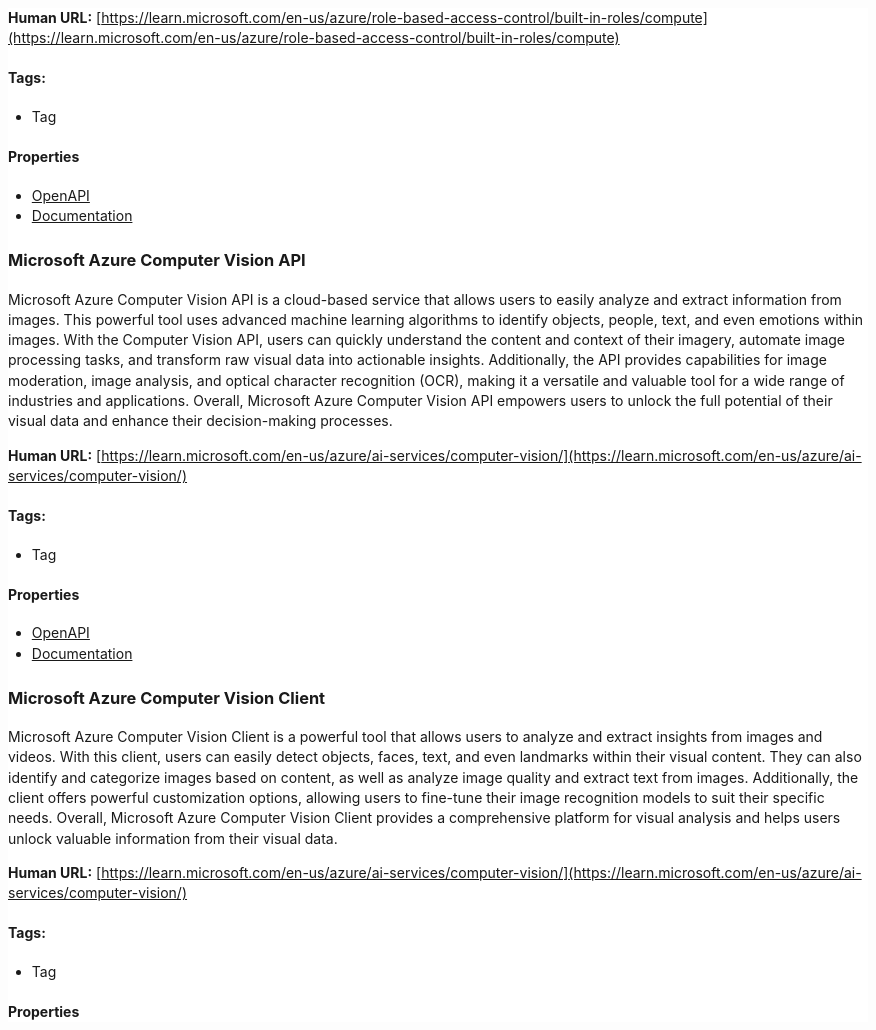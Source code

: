 **Human URL:** [https://learn.microsoft.com/en-us/azure/role-based-access-control/built-in-roles/compute](https://learn.microsoft.com/en-us/azure/role-based-access-control/built-in-roles/compute)


#### Tags:

 - Tag

#### Properties

- [OpenAPI](openapi/computediskadminmanagementclient-openapi-original.yml)
- [Documentation](https://learn.microsoft.com/en-us/azure/role-based-access-control/built-in-roles/compute)
### Microsoft Azure Computer Vision API
Microsoft Azure Computer Vision API is a cloud-based service that allows users to easily analyze and extract information from images. This powerful tool uses advanced machine learning algorithms to identify objects, people, text, and even emotions within images. With the Computer Vision API, users can quickly understand the content and context of their imagery, automate image processing tasks, and transform raw visual data into actionable insights. Additionally, the API provides capabilities for image moderation, image analysis, and optical character recognition (OCR), making it a versatile and valuable tool for a wide range of industries and applications. Overall, Microsoft Azure Computer Vision API empowers users to unlock the full potential of their visual data and enhance their decision-making processes.

**Human URL:** [https://learn.microsoft.com/en-us/azure/ai-services/computer-vision/](https://learn.microsoft.com/en-us/azure/ai-services/computer-vision/)


#### Tags:

 - Tag

#### Properties

- [OpenAPI](openapi/computer-vision-api-openapi-original.yml)
- [Documentation](https://learn.microsoft.com/en-us/azure/ai-services/computer-vision/)
### Microsoft Azure Computer Vision Client
Microsoft Azure Computer Vision Client is a powerful tool that allows users to analyze and extract insights from images and videos. With this client, users can easily detect objects, faces, text, and even landmarks within their visual content. They can also identify and categorize images based on content, as well as analyze image quality and extract text from images. Additionally, the client offers powerful customization options, allowing users to fine-tune their image recognition models to suit their specific needs. Overall, Microsoft Azure Computer Vision Client provides a comprehensive platform for visual analysis and helps users unlock valuable information from their visual data.

**Human URL:** [https://learn.microsoft.com/en-us/azure/ai-services/computer-vision/](https://learn.microsoft.com/en-us/azure/ai-services/computer-vision/)


#### Tags:

 - Tag

#### Properties

